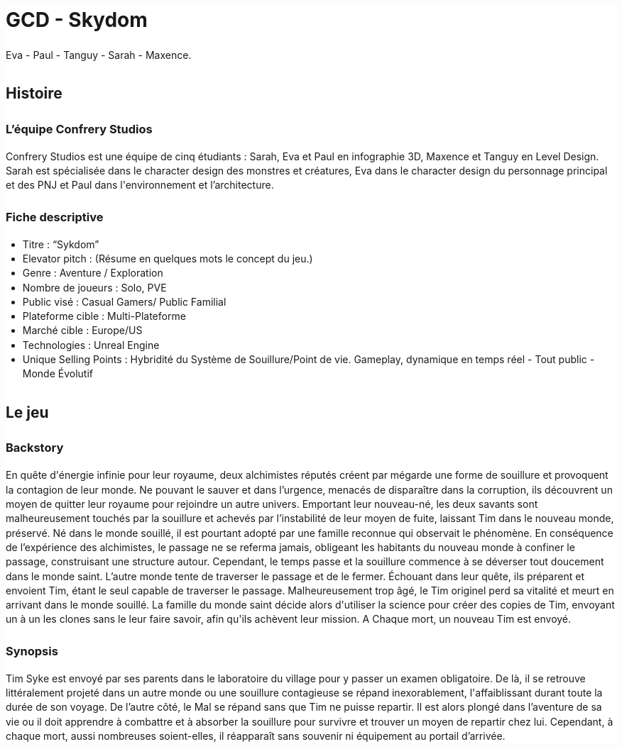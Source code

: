 # GCD - Skydom

Eva - Paul - Tanguy - Sarah - Maxence.

## Histoire

### L’équipe Confrery Studios

Confrery Studios est une équipe de cinq étudiants : Sarah, Eva et Paul en infographie 3D,  Maxence et Tanguy en Level Design. Sarah est spécialisée dans le character design des monstres et créatures, Eva dans le character design du personnage principal et des PNJ et Paul dans l'environnement et l’architecture.

### Fiche descriptive

- Titre : “Sykdom”
- Elevator pitch : (Résume en quelques mots le concept du jeu.)
- Genre : Aventure / Exploration
- Nombre de joueurs : Solo, PVE
- Public visé : Casual Gamers/ Public Familial
- Plateforme cible : Multi-Plateforme
- Marché cible : Europe/US
- Technologies : Unreal Engine
- Unique Selling Points : Hybridité du Système de Souillure/Point de vie. Gameplay, dynamique en temps réel - Tout public - Monde Évolutif 

## Le jeu

### Backstory

En quête d'énergie infinie pour leur royaume, deux alchimistes réputés créent par mégarde une forme de souillure et provoquent la contagion de leur monde. Ne pouvant le sauver et dans l’urgence, menacés de disparaître dans la corruption, ils découvrent un moyen de quitter leur royaume pour rejoindre un autre univers. Emportant leur nouveau-né, les deux savants sont malheureusement touchés par la souillure et achevés par l’instabilité de leur moyen de fuite, laissant Tim dans le nouveau monde, préservé. Né dans le monde souillé, il est pourtant adopté par une famille reconnue qui observait le phénomène. En conséquence de l’expérience des alchimistes, le passage ne se referma jamais, obligeant les habitants du nouveau monde à confiner le passage, construisant une structure autour. Cependant, le temps passe et la souillure commence à se déverser tout doucement dans le monde saint. L’autre monde tente de traverser le passage et de le fermer. Échouant dans leur quête, ils préparent et envoient Tim, étant le seul capable de traverser le passage. Malheureusement trop âgé, le Tim originel perd sa vitalité et meurt en arrivant dans le monde souillé. La famille du monde saint décide alors d'utiliser la science pour créer des copies de Tim, envoyant un à un les clones sans le leur faire savoir, afin qu'ils achèvent leur mission. A Chaque mort, un nouveau Tim est envoyé.

### Synopsis

Tim Syke est envoyé par ses parents dans le laboratoire du village pour y passer un examen obligatoire. De là, il se retrouve littéralement projeté dans un autre monde ou une souillure contagieuse se répand inexorablement, l'affaiblissant durant toute la durée de son voyage. De l’autre côté, le Mal se répand sans que Tim ne puisse repartir. Il est alors plongé dans l’aventure de sa vie ou il doit apprendre à combattre et à absorber la souillure pour survivre et trouver un moyen de repartir chez lui. Cependant, à chaque mort, aussi nombreuses soient-elles, il réapparaît sans souvenir ni équipement au portail d’arrivée.
